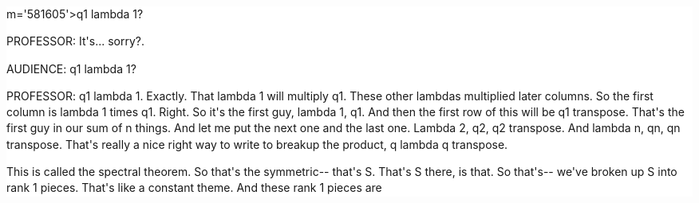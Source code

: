   m='581605'>q1</span> <span m='581700'>lambda 1?</span> </p><p><span
  m='582880'>PROFESSOR:</span> <span m='583090'>It's...</span> <span
  m='583300'>sorry?.</span> </p><p><span m='584190'>AUDIENCE:</span> <span
  m='584310'>q1</span> <span m='584430'>lambda</span> <span m='584560'>1?</span>
  </p><p><span m='584900'>PROFESSOR:</span> <span m='585015'>q1</span> <span
  m='585370'>lambda</span> <span m='585670'>1.</span> <span
  m='585940'>Exactly.</span> <span m='586900'>That</span> <span
  m='587140'>lambda</span> <span m='587560'>1</span> <span
  m='587920'>will</span> <span m='588100'>multiply</span> <span
  m='588650'>q1.</span> <span m='589660'>These</span> <span
  m='589900'>other</span> <span m='590170'>lambdas</span> <span
  m='590740'>multiplied</span> <span m='591250'>later</span> <span
  m='591700'>columns.</span> <span m='592250'>So</span> <span
  m='592360'>the</span> <span m='592450'>first</span> <span
  m='592750'>column</span> <span m='593110'>is</span> <span
  m='593290'>lambda</span> <span m='593680'>1</span> <span
  m='593940'>times</span> <span m='594240'>q1.</span> <span
  m='595120'>Right.</span> <span m='595480'>So</span> <span
  m='596300'>it's</span> <span m='596590'>the</span> <span
  m='596740'>first</span> <span m='597220'>guy,</span> <span
  m='597700'>lambda</span> <span m='598240'>1,</span> <span
  m='599710'>q1.</span> <span m='600880'>And</span> <span m='601030'>then</span>
  <span m='601570'>the</span> <span m='601690'>first</span> <span
  m='602050'>row</span> <span m='602350'>of</span> <span m='602470'>this</span>
  <span m='602890'>will</span> <span m='603160'>be</span> <span
  m='604090'>q1</span> <span m='604600'>transpose.</span> <span
  m='606820'>That's</span> <span m='607150'>the</span> <span
  m='607270'>first</span> <span m='607630'>guy</span> <span m='608620'>in</span>
  <span m='608830'>our</span> <span m='609040'>sum</span> <span
  m='609970'>of</span> <span m='610330'>n</span> <span m='611260'>things.</span>
  <span m='611770'>And</span> <span m='611920'>let</span> <span
  m='612070'>me</span> <span m='612220'>put</span> <span m='612460'>the</span>
  <span m='612580'>next</span> <span m='612940'>one</span> <span
  m='613180'>and</span> <span m='613300'>the</span> <span m='613390'>last</span>
  <span m='613780'>one.</span> <span m='614710'>Lambda</span> <span
  m='615190'>2,</span> <span m='615940'>q2,</span> <span m='617200'>q2</span>
  <span m='618490'>transpose.</span> <span m='620200'>And</span> <span
  m='621130'>lambda</span> <span m='621790'>n,</span> <span
  m='623350'>qn,</span> <span m='624610'>qn</span> <span
  m='625240'>transpose.</span> <span m='629820'>That's</span> <span
  m='630000'>really</span> <span m='630300'>a</span> <span
  m='630390'>nice</span> <span m='630750'>right</span> <span
  m='631110'>way</span> <span m='631380'>to</span> <span m='631500'>write</span>
  <span m='633320'>to</span> <span m='633990'>breakup</span> <span
  m='635640'>the</span> <span m='636810'>product,</span> <span
  m='637500'>q</span> <span m='637770'>lambda</span> <span m='638190'>q</span>
  <span m='638460'>transpose.</span> </p><p><span m='639300'>This</span> <span
  m='639510'>is</span> <span m='639630'>called</span> <span
  m='639910'>the</span> <span m='640020'>spectral</span> <span
  m='640650'>theorem.</span> <span m='641650'>So</span> <span
  m='641820'>that's</span> <span m='642180'>the</span> <span
  m='642340'>symmetric--</span> <span m='642810'>that's</span> <span
  m='642980'>S.</span> <span m='644486'>That's S</span> <span
  m='644960'>there,</span> <span m='646860'>is</span> <span
  m='647250'>that.</span> <span m='647700'>So</span> <span
  m='647880'>that's--</span> <span m='648530'>we've</span> <span
  m='648720'>broken</span> <span m='649170'>up</span> <span m='649380'>S</span>
  <span m='650280'>into</span> <span m='651420'>rank</span> <span
  m='651720'>1</span> <span m='652020'>pieces.</span> <span
  m='653370'>That's</span> <span m='654690'>like</span> <span
  m='654960'>a</span> <span m='655890'>constant</span> <span
  m='656520'>theme.</span> <span m='657750'>And</span> <span
  m='657960'>these</span> <span m='658290'>rank</span> <span m='658650'>1</span>
  <span m='658920'>pieces</span> <span m='659400'>are</span> <span